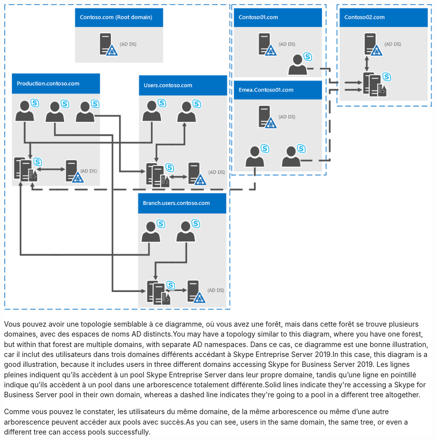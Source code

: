 ![Diagramme d’une forêt unique, de plusieurs forêts et d’espaces de noms disjoints](../../SfbServer/media/5ede77a1-f5d2-499c-a2c8-d02f3c2f7cd7.png)
  
<span data-ttu-id="95940-363">Vous pouvez avoir une topologie semblable à ce diagramme, où vous avez une forêt, mais dans cette forêt se trouve plusieurs domaines, avec des espaces de noms AD distincts.</span><span class="sxs-lookup"><span data-stu-id="95940-363">You may have a topology similar to this diagram, where you have one forest, but within that forest are multiple domains, with separate AD namespaces.</span></span> <span data-ttu-id="95940-364">Dans ce cas, ce diagramme est une bonne illustration, car il inclut des utilisateurs dans trois domaines différents accédant à Skype Entreprise Server 2019.</span><span class="sxs-lookup"><span data-stu-id="95940-364">In this case, this diagram is a good illustration, because it includes users in three different domains accessing Skype for Business Server 2019.</span></span> <span data-ttu-id="95940-365">Les lignes pleines indiquent qu’ils accèdent à un pool Skype Entreprise Server dans leur propre domaine, tandis qu’une ligne en pointillé indique qu’ils accèdent à un pool dans une arborescence totalement différente.</span><span class="sxs-lookup"><span data-stu-id="95940-365">Solid lines indicate they're accessing a Skype for Business Server pool in their own domain, whereas a dashed line indicates they're going to a pool in a different tree altogether.</span></span>
  
<span data-ttu-id="95940-366">Comme vous pouvez le constater, les utilisateurs du même domaine, de la même arborescence ou même d’une autre arborescence peuvent accéder aux pools avec succès.</span><span class="sxs-lookup"><span data-stu-id="95940-366">As you can see, users in the same domain, the same tree, or even a different tree can access pools successfully.</span></span>
  